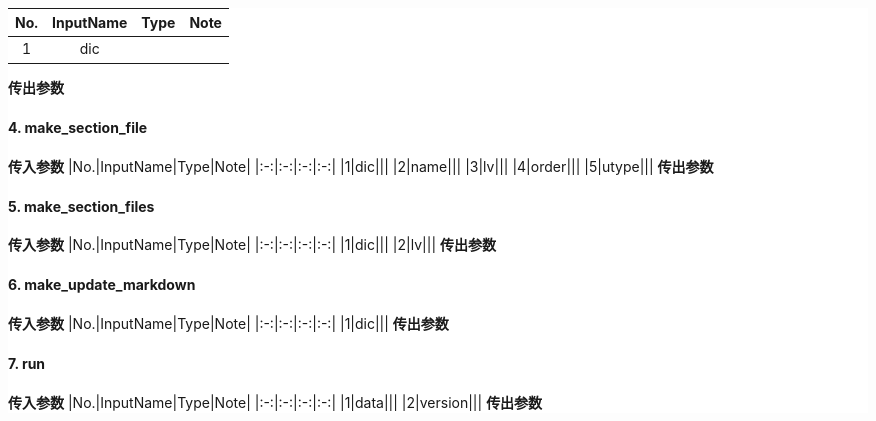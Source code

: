 |No.|InputName|Type|Note|
|:-:|:-:|:-:|:-:|
|1|dic|||
__传出参数__
#### 4. make\_section\_file
__传入参数__
|No.|InputName|Type|Note|
|:-:|:-:|:-:|:-:|
|1|dic|||
|2|name|||
|3|lv|||
|4|order|||
|5|utype|||
__传出参数__
#### 5. make\_section\_files
__传入参数__
|No.|InputName|Type|Note|
|:-:|:-:|:-:|:-:|
|1|dic|||
|2|lv|||
__传出参数__
#### 6. make\_update\_markdown
__传入参数__
|No.|InputName|Type|Note|
|:-:|:-:|:-:|:-:|
|1|dic|||
__传出参数__
#### 7. run
__传入参数__
|No.|InputName|Type|Note|
|:-:|:-:|:-:|:-:|
|1|data|||
|2|version|||
__传出参数__
